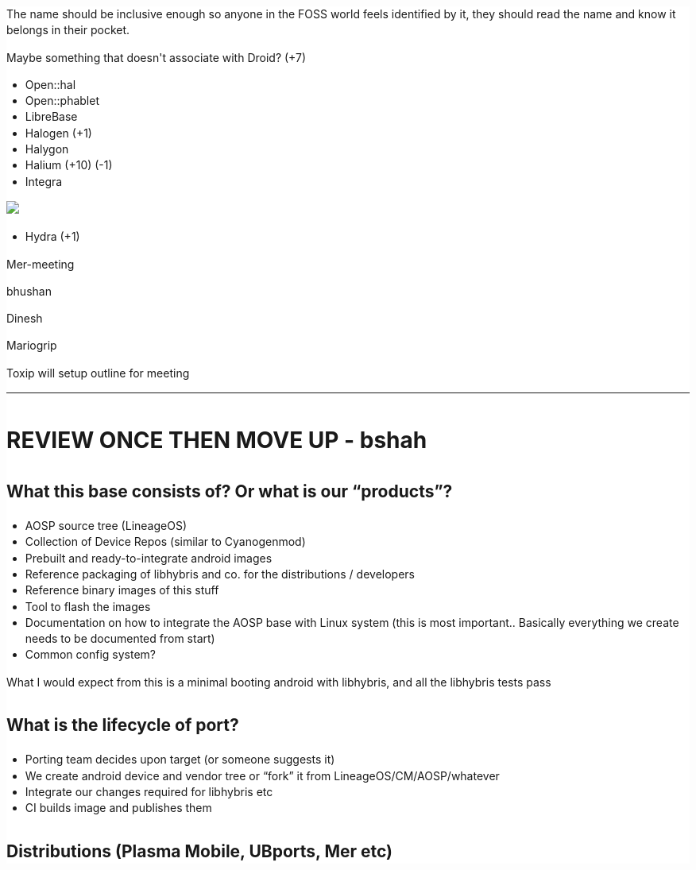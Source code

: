 The name should be inclusive enough so anyone in the FOSS world feels identified by it, they should read the name and know it belongs in their pocket.

Maybe something that doesn't associate with Droid? (+7)

*   Open::hal
*   Open::phablet
*   LibreBase
*   Halogen (+1)
*   Halygon
*   Halium (+10) (-1)
*   Integra

![](images/image00.png)

*   Hydra (+1)

Mer-meeting

bhushan

Dinesh

Mariogrip

Toxip will setup outline for meeting

* * *

# REVIEW ONCE THEN MOVE UP - bshah

## What this base consists of? Or what is our “products”?

*   AOSP source tree (LineageOS)
*   Collection of Device Repos (similar to Cyanogenmod)
*   Prebuilt and ready-to-integrate android images
*   Reference packaging of libhybris and co. for the distributions / developers
*   Reference binary images of this stuff
*   Tool to flash the images
*   Documentation on how to integrate the AOSP base with Linux system (this is most important.. Basically everything we create needs to be documented from start)
*   Common config system?

What I would expect from this is a minimal booting android with libhybris, and all the libhybris tests pass

## What is the lifecycle of port?

*   Porting team decides upon target (or someone suggests it)
*   We create android device and vendor tree or “fork” it from LineageOS/CM/AOSP/whatever
*   Integrate our changes required for libhybris etc
*   CI builds image and publishes them

## Distributions (Plasma Mobile, UBports, Mer etc)
